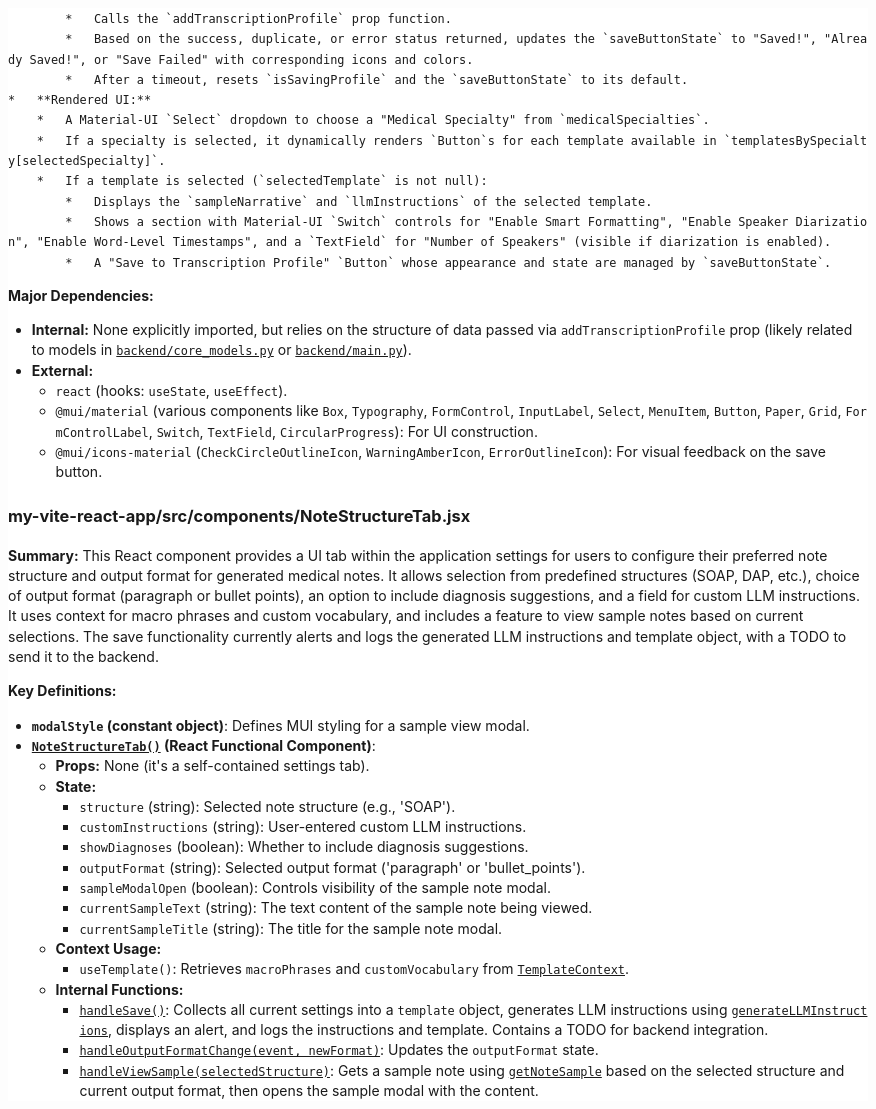             *   Calls the `addTranscriptionProfile` prop function.
            *   Based on the success, duplicate, or error status returned, updates the `saveButtonState` to "Saved!", "Already Saved!", or "Save Failed" with corresponding icons and colors.
            *   After a timeout, resets `isSavingProfile` and the `saveButtonState` to its default.
    *   **Rendered UI:**
        *   A Material-UI `Select` dropdown to choose a "Medical Specialty" from `medicalSpecialties`.
        *   If a specialty is selected, it dynamically renders `Button`s for each template available in `templatesBySpecialty[selectedSpecialty]`.
        *   If a template is selected (`selectedTemplate` is not null):
            *   Displays the `sampleNarrative` and `llmInstructions` of the selected template.
            *   Shows a section with Material-UI `Switch` controls for "Enable Smart Formatting", "Enable Speaker Diarization", "Enable Word-Level Timestamps", and a `TextField` for "Number of Speakers" (visible if diarization is enabled).
            *   A "Save to Transcription Profile" `Button` whose appearance and state are managed by `saveButtonState`.

**Major Dependencies:**
*   **Internal:** None explicitly imported, but relies on the structure of data passed via `addTranscriptionProfile` prop (likely related to models in [`backend/core_models.py`](backend/core_models.py:0) or [`backend/main.py`](backend/main.py:0)).
*   **External:**
    *   `react` (hooks: `useState`, `useEffect`).
    *   `@mui/material` (various components like `Box`, `Typography`, `FormControl`, `InputLabel`, `Select`, `MenuItem`, `Button`, `Paper`, `Grid`, `FormControlLabel`, `Switch`, `TextField`, `CircularProgress`): For UI construction.
    *   `@mui/icons-material` (`CheckCircleOutlineIcon`, `WarningAmberIcon`, `ErrorOutlineIcon`): For visual feedback on the save button.

### my-vite-react-app/src/components/NoteStructureTab.jsx

**Summary:** This React component provides a UI tab within the application settings for users to configure their preferred note structure and output format for generated medical notes. It allows selection from predefined structures (SOAP, DAP, etc.), choice of output format (paragraph or bullet points), an option to include diagnosis suggestions, and a field for custom LLM instructions. It uses context for macro phrases and custom vocabulary, and includes a feature to view sample notes based on current selections. The save functionality currently alerts and logs the generated LLM instructions and template object, with a TODO to send it to the backend.

**Key Definitions:**
*   **`modalStyle` (constant object)**: Defines MUI styling for a sample view modal.
*   **[`NoteStructureTab()`](my-vite-react-app/src/components/NoteStructureTab.jsx:23) (React Functional Component)**:
    *   **Props:** None (it's a self-contained settings tab).
    *   **State:**
        *   `structure` (string): Selected note structure (e.g., 'SOAP').
        *   `customInstructions` (string): User-entered custom LLM instructions.
        *   `showDiagnoses` (boolean): Whether to include diagnosis suggestions.
        *   `outputFormat` (string): Selected output format ('paragraph' or 'bullet_points').
        *   `sampleModalOpen` (boolean): Controls visibility of the sample note modal.
        *   `currentSampleText` (string): The text content of the sample note being viewed.
        *   `currentSampleTitle` (string): The title for the sample note modal.
    *   **Context Usage:**
        *   `useTemplate()`: Retrieves `macroPhrases` and `customVocabulary` from [`TemplateContext`](my-vite-react-app/src/contexts/TemplateContext.jsx:0).
    *   **Internal Functions:**
        *   [`handleSave()`](my-vite-react-app/src/components/NoteStructureTab.jsx:34): Collects all current settings into a `template` object, generates LLM instructions using [`generateLLMInstructions`](my-vite-react-app/src/utils/generateLLMInstructions.js:0), displays an alert, and logs the instructions and template. Contains a TODO for backend integration.
        *   [`handleOutputFormatChange(event, newFormat)`](my-vite-react-app/src/components/NoteStructureTab.jsx:50): Updates the `outputFormat` state.
        *   [`handleViewSample(selectedStructure)`](my-vite-react-app/src/components/NoteStructureTab.jsx:56): Gets a sample note using [`getNoteSample`](my-vite-react-app/src/utils/getNoteSample.js:0) based on the selected structure and current output format, then opens the sample modal with the content.